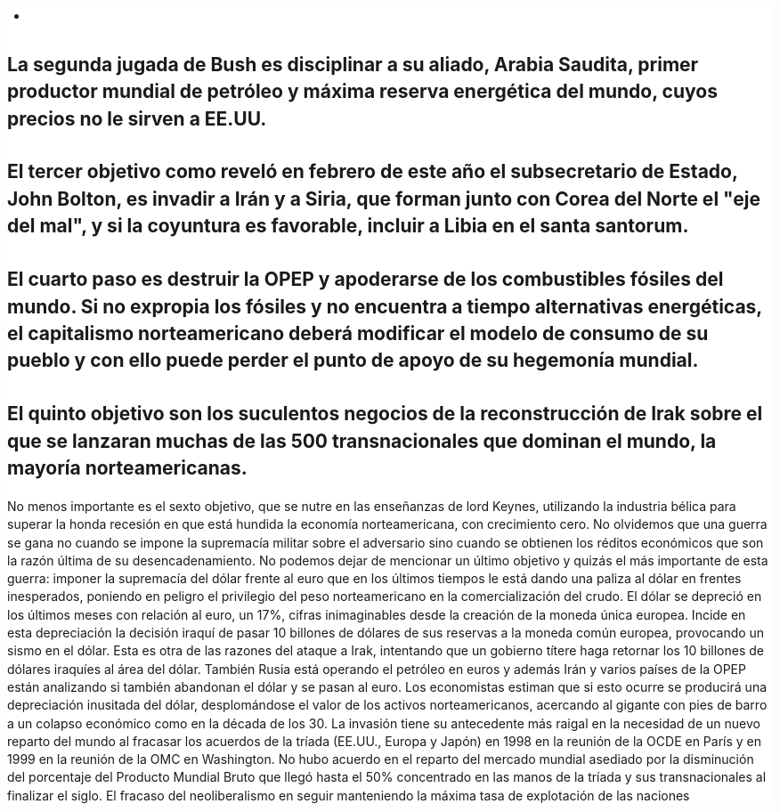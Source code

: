 -
La segunda jugada de Bush es disciplinar a su aliado, Arabia Saudita, primer
productor mundial de petróleo y máxima reserva energética del mundo, cuyos
precios no le sirven a EE.UU.
-
El tercer objetivo como reveló en febrero de
este año el subsecretario de Estado, John Bolton, es
invadir a Irán y
a
Siria, que forman junto con Corea del Norte el "eje del mal", y si la
coyuntura es favorable,
incluir a Libia en el santa santorum.
-
El cuarto paso
es destruir la OPEP y apoderarse de los combustibles fósiles del mundo.
Si
no expropia los fósiles y no encuentra a tiempo alternativas energéticas, el
capitalismo norteamericano deberá modificar el modelo de consumo de su
pueblo y con ello puede perder el punto de apoyo de su hegemonía mundial.
-
El
quinto objetivo son los suculentos negocios de la reconstrucción de Irak
sobre el que se lanzaran muchas de las 500 transnacionales que dominan el
mundo, la mayoría norteamericanas.
-
No menos importante es el sexto objetivo,
que se nutre en las enseñanzas de lord Keynes, utilizando la industria
bélica para superar la honda recesión en que está hundida la economía
norteamericana, con crecimiento cero.
No olvidemos que una guerra se gana no
cuando se impone la supremacía militar sobre el adversario sino cuando se
obtienen los réditos económicos que son la razón última de su
desencadenamiento.
No podemos dejar de mencionar un último objetivo y quizás el más importante
de esta guerra:
imponer la supremacía del dólar frente al euro que en los
últimos tiempos le está dando una paliza al dólar en frentes inesperados,
poniendo en peligro el privilegio del peso norteamericano en la
comercialización del crudo.
El dólar se depreció en los últimos meses con
relación al euro, un 17%, cifras inimaginables desde la creación de la
moneda única europea. Incide en esta depreciación la decisión iraquí de
pasar 10 billones de dólares de sus reservas a la moneda común europea,
provocando un sismo en el dólar.
Esta es otra de las razones del ataque a
Irak, intentando que un gobierno títere haga retornar los 10 billones de
dólares iraquíes al área del dólar.
También Rusia está operando el petróleo
en euros y además Irán y varios países de la OPEP están analizando si
también abandonan el dólar y se pasan al euro.
Los economistas estiman que
si esto ocurre se producirá una depreciación inusitada del dólar,
desplomándose el valor de los activos norteamericanos, acercando al gigante
con pies de barro a un colapso económico como en la década de los 30.
La invasión tiene su antecedente más raigal en la necesidad de un nuevo
reparto del mundo al fracasar los acuerdos de la tríada (EE.UU., Europa y
Japón) en 1998 en la reunión de la OCDE en París y en 1999 en la reunión de
la OMC en Washington.
No hubo acuerdo en el reparto del mercado mundial
asediado por la disminución del porcentaje del Producto Mundial Bruto que
llegó hasta el 50% concentrado en las manos de la tríada y sus
transnacionales al finalizar el siglo.
El fracaso del neoliberalismo en
seguir manteniendo la máxima tasa de explotación de las naciones